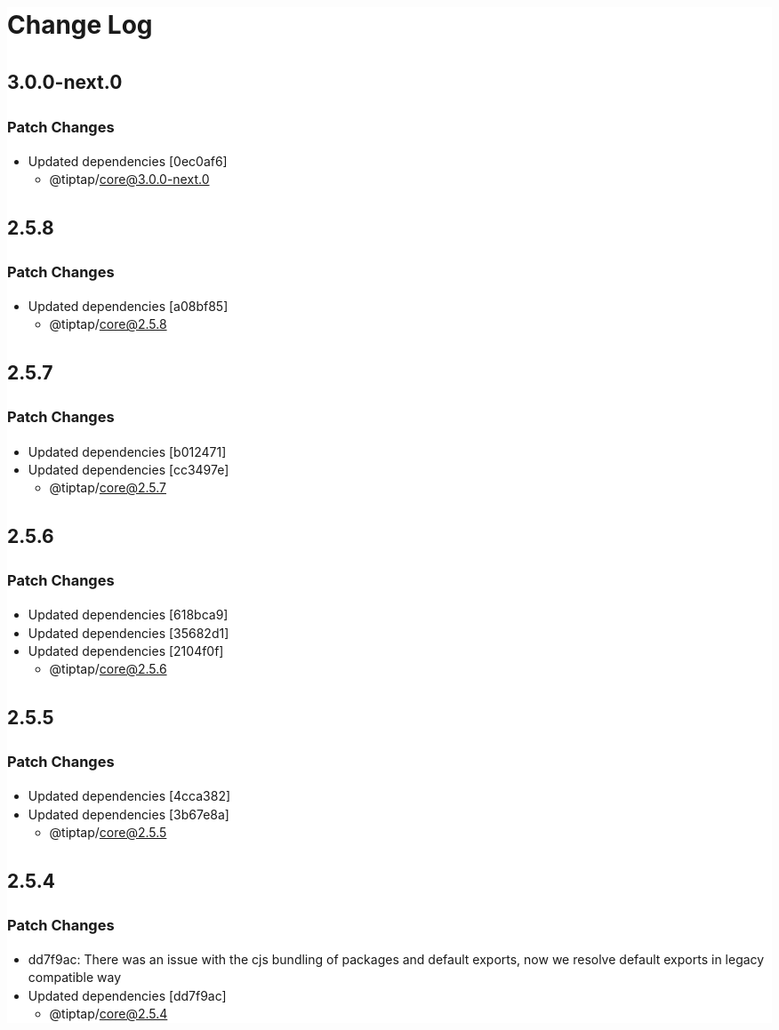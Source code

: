# Change Log

## 3.0.0-next.0

### Patch Changes

- Updated dependencies [0ec0af6]
  - @tiptap/core@3.0.0-next.0

## 2.5.8

### Patch Changes

- Updated dependencies [a08bf85]
  - @tiptap/core@2.5.8

## 2.5.7

### Patch Changes

- Updated dependencies [b012471]
- Updated dependencies [cc3497e]
  - @tiptap/core@2.5.7

## 2.5.6

### Patch Changes

- Updated dependencies [618bca9]
- Updated dependencies [35682d1]
- Updated dependencies [2104f0f]
  - @tiptap/core@2.5.6

## 2.5.5

### Patch Changes

- Updated dependencies [4cca382]
- Updated dependencies [3b67e8a]
  - @tiptap/core@2.5.5

## 2.5.4

### Patch Changes

- dd7f9ac: There was an issue with the cjs bundling of packages and default exports, now we resolve default exports in legacy compatible way
- Updated dependencies [dd7f9ac]
  - @tiptap/core@2.5.4
